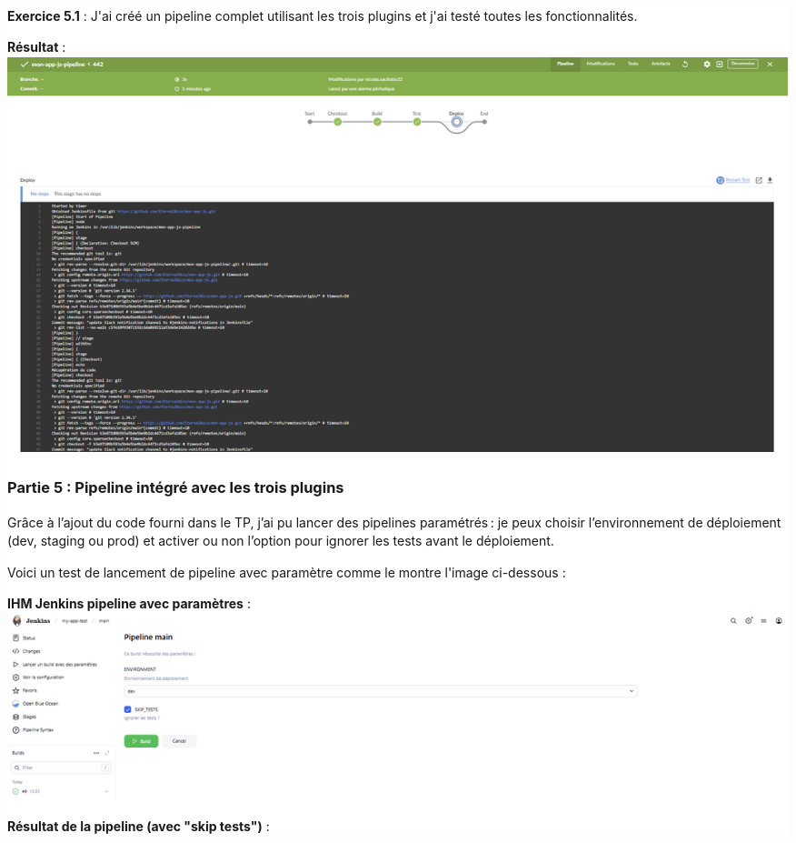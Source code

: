 **Exercice 5.1** : J'ai créé un pipeline complet utilisant les trois plugins et j'ai testé toutes les fonctionnalités.

**Résultat** :
![Blue ocean 3](images/blue_ocean3.png)


### Partie 5 : Pipeline intégré avec les trois plugins

Grâce à l’ajout du code fourni dans le TP, j’ai pu lancer des pipelines paramétrés : je peux choisir l’environnement de déploiement (dev, staging ou prod) et activer ou non l’option pour ignorer les tests avant le déploiement.

Voici un test de lancement de pipeline avec paramètre comme le montre l'image ci-dessous : 

**IHM Jenkins pipeline avec paramètres** :
![Pipeline parameter](images/pipeline_parameter.png)

**Résultat de la pipeline (avec "skip tests")** :